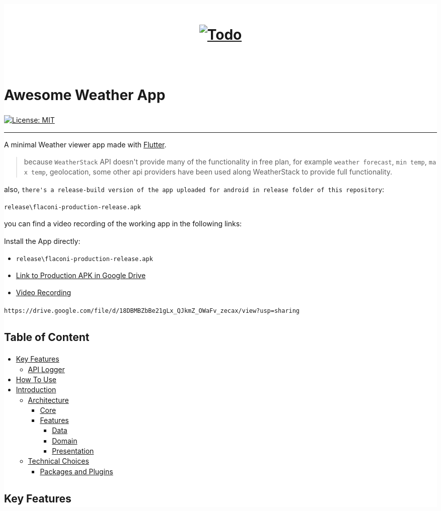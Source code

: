 <h1 align="center">
  <br>
  <a href=""><img src="readme/awesome_weather.gif" alt="Todo" height = "400"></a>
  <br>

  <br>
</h1>

# Awesome Weather App

[![License: MIT][license_badge]][license_link]

---

A minimal Weather viewer app made with <a href="https://flutter.dev" target="_blank">Flutter</a>.

> because `WeatherStack` API doesn't provide many of the functionality in free plan, for example `weather forecast`, `min temp`, `max temp`, geolocation, some other api providers have been used along WeatherStack to provide full functionality.

also, `there's a release-build version of the app uploaded for android in release folder of this repository`:

`release\flaconi-production-release.apk`

you can find a video recording of the working app in the following links:

Install the App directly:

- `release\flaconi-production-release.apk`
- <a href="https://drive.google.com/file/d/18DBMBZbBe21gLx_QJkmZ_OWaFv_zecax/view?usp=sharing" target="_blank">Link to Production APK in Google Drive</a>

- <a href="https://drive.google.com/file/d/1SkFPRlIQIT3JG_CEThMrUQCqso8QLYMT/view?usp=sharing" target="_blank">Video Recording</a>

`https://drive.google.com/file/d/18DBMBZbBe21gLx_QJkmZ_OWaFv_zecax/view?usp=sharing`

## Table of Content

- [Key Features](#key-features)
  - [API Logger](#api-logger)
- [How To Use](#how-to-use)
- [Introduction](#introduction)
  - [Architecture](#architecture)
    - [Core](#core)
    - [Features](#features)
      - [Data](#data)
      - [Domain](#domain)
      - [Presentation](#presentation)
  - [Technical Choices](#technical-choices)
    - [Packages and Plugins](#packages-and-plugins)

## Key Features


[coverage_badge]: coverage_badge.svg
[flutter_localizations_link]: https://api.flutter.dev/flutter/flutter_localizations/flutter_localizations-library.html
[internationalization_link]: https://flutter.dev/docs/development/accessibility-and-localization/internationalization
[license_badge]: https://img.shields.io/badge/license-MIT-blue.svg
[license_link]: https://opensource.org/licenses/MIT
[very_good_analysis_badge]: https://img.shields.io/badge/style-very_good_analysis-B22C89.svg
[very_good_analysis_link]: https://pub.dev/packages/very_good_analysis
[very_good_cli_link]: https://github.com/VeryGoodOpenSource/very_good_cli